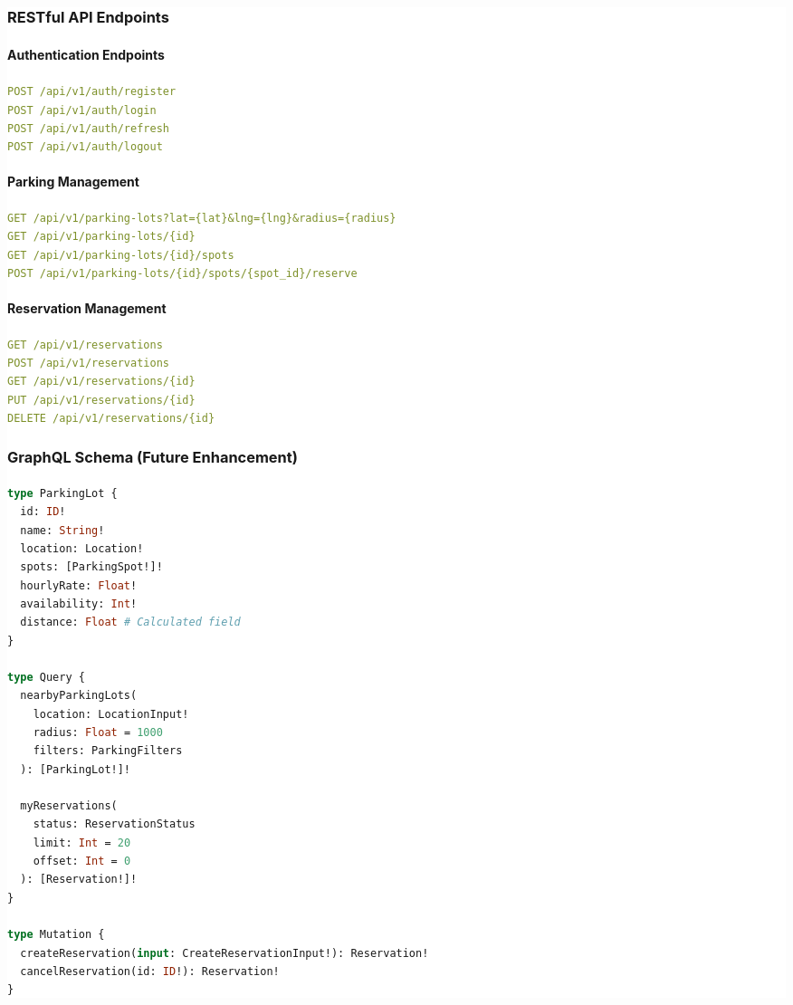 ### RESTful API Endpoints

#### Authentication Endpoints
```yaml
POST /api/v1/auth/register
POST /api/v1/auth/login
POST /api/v1/auth/refresh
POST /api/v1/auth/logout
```

#### Parking Management
```yaml
GET /api/v1/parking-lots?lat={lat}&lng={lng}&radius={radius}
GET /api/v1/parking-lots/{id}
GET /api/v1/parking-lots/{id}/spots
POST /api/v1/parking-lots/{id}/spots/{spot_id}/reserve
```

#### Reservation Management
```yaml
GET /api/v1/reservations
POST /api/v1/reservations
GET /api/v1/reservations/{id}
PUT /api/v1/reservations/{id}
DELETE /api/v1/reservations/{id}
```

### GraphQL Schema (Future Enhancement)

```graphql
type ParkingLot {
  id: ID!
  name: String!
  location: Location!
  spots: [ParkingSpot!]!
  hourlyRate: Float!
  availability: Int!
  distance: Float # Calculated field
}

type Query {
  nearbyParkingLots(
    location: LocationInput!
    radius: Float = 1000
    filters: ParkingFilters
  ): [ParkingLot!]!
  
  myReservations(
    status: ReservationStatus
    limit: Int = 20
    offset: Int = 0
  ): [Reservation!]!
}

type Mutation {
  createReservation(input: CreateReservationInput!): Reservation!
  cancelReservation(id: ID!): Reservation!
}
```
